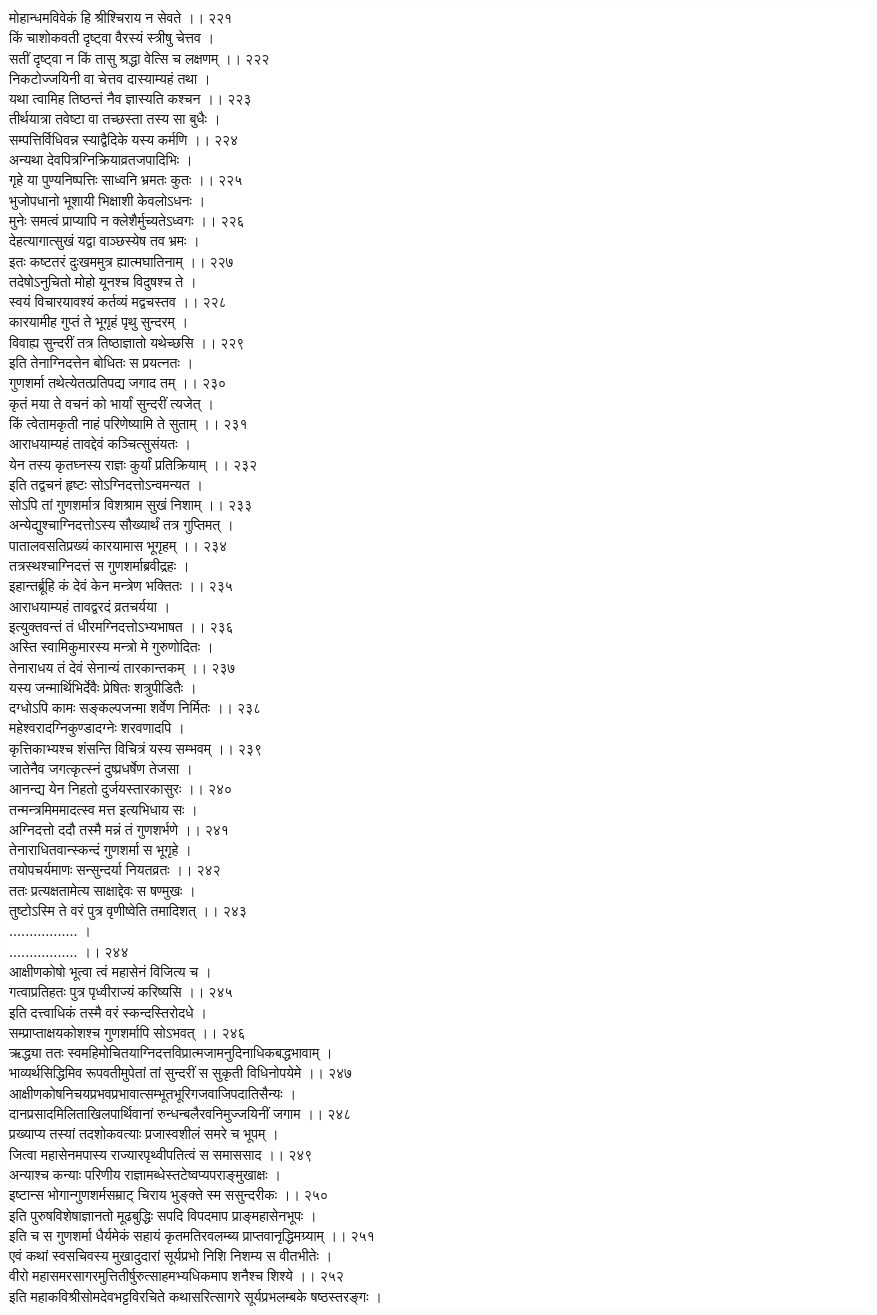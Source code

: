 मोहान्धमविवेकं हि श्रीश्चिराय न सेवते ।। २२१  
किं चाशोकवती दृष्ट्वा वैरस्यं स्त्रीषु चेत्तव ।  
सतीं दृष्ट्वा न किं तासु श्रद्धा वेत्सि च लक्षणम् ।। २२२  
निकटोज्जयिनी वा चेत्तव दास्याम्यहं तथा ।  
यथा त्वामिह तिष्ठन्तं नैव ज्ञास्यति कश्चन ।। २२३  
तीर्थयात्रा तवेष्टा वा तच्छस्ता तस्य सा बुधैः ।  
सम्पत्तिर्विधिवन्न स्याद्वैदिके यस्य कर्मणि ।। २२४  
अन्यथा देवपित्रग्निक्रियाव्रतजपादिभिः ।  
गृहे या पुण्यनिष्पत्तिः साध्वनि भ्रमतः कुतः ।। २२५  
भुजोपधानो भूशायी भिक्षाशी केवलोऽधनः ।  
मुनेः समत्वं प्राप्यापि न क्लेशैर्मुच्यतेऽध्वगः ।। २२६  
देहत्यागात्सुखं यद्वा वाञ्छस्येष तव भ्रमः ।  
इतः कष्टतरं दुःखममुत्र ह्यात्मघातिनाम् ।। २२७  
तदेषोऽनुचितो मोहो यूनश्च विदुषश्च ते ।  
स्वयं विचारयावश्यं कर्तव्यं मद्वचस्तव ।। २२८  
कारयामीह गुप्तं ते भूगृहं पृथु सुन्दरम् ।  
विवाह्य सुन्दरीं तत्र तिष्ठाज्ञातो यथेच्छसि ।। २२९  
इति तेनाग्निदत्तेन बोधितः स प्रयत्नतः ।  
गुणशर्मा तथेत्येतत्प्रतिपद्य जगाद तम् ।। २३०  
कृतं मया ते वचनं को भार्यां सुन्दरीं त्यजेत् ।  
किं त्वेतामकृती नाहं परिणेष्यामि ते सुताम् ।। २३१  
आराधयाम्यहं तावद्देवं कञ्चित्सुसंयतः ।  
येन तस्य कृतघ्नस्य राज्ञः कुर्यां प्रतिक्रियाम् ।। २३२  
इति तद्वचनं हृष्टः सोऽग्निदत्तोऽन्वमन्यत ।  
सोऽपि तां गुणशर्मात्र विशश्राम सुखं निशाम् ।। २३३  
अन्येद्युश्चाग्निदत्तोऽस्य सौख्यार्थं तत्र गुप्तिमत् ।  
पातालवसतिप्रख्यं कारयामास भूगृहम् ।। २३४  
तत्रस्थश्चाग्निदत्तं स गुणशर्माब्रवीद्रहः ।  
इहान्तर्ब्रूहि कं देवं केन मन्त्रेण भक्तितः ।। २३५  
आराधयाम्यहं तावद्वरदं व्रतचर्यया ।  
इत्युक्तवन्तं तं धीरमग्निदत्तोऽभ्यभाषत ।। २३६  
अस्ति स्वामिकुमारस्य मन्त्रो मे गुरुणोदितः ।  
तेनाराधय तं देवं सेनान्यं तारकान्तकम् ।। २३७  
यस्य जन्मार्थिभिर्देवैः प्रेषितः शत्रुपीडितैः ।  
दग्धोऽपि कामः सङ्कल्पजन्मा शर्वेण निर्मितः ।। २३८  
महेश्वरादग्निकुण्डादग्नेः शरवणादपि ।  
कृत्तिकाभ्यश्च शंसन्ति विचित्रं यस्य सम्भवम् ।। २३९  
जातेनैव जगत्कृत्स्नं दुष्प्रधर्षेण तेजसा ।  
आनन्द्य येन निहतो दुर्जयस्तारकासुरः ।। २४०  
तन्मन्त्रमिममादत्स्व मत्त इत्यभिधाय सः ।  
अग्निदत्तो ददौ तस्मै मन्नं तं गुणशर्भणे ।। २४१  
तेनाराधितवान्स्कन्दं गुणशर्मा स भूगृहे ।  
तयोपचर्यमाणः सन्सुन्दर्या नियतव्रतः ।। २४२  
ततः प्रत्यक्षतामेत्य साक्षाद्देवः स षण्मुखः ।  
तुष्टोऽस्मि ते वरं पुत्र वृणीष्वेति तमादिशत् ।। २४३  
................. ।  
................. ।। २४४  
आक्षीणकोषो भूत्वा त्वं महासेनं विजित्य च ।  
गत्वाप्रतिहतः पुत्र पृध्वीराज्यं करिष्यसि ।। २४५  
इति दत्त्वाधिकं तस्मै वरं स्कन्दस्तिरोदधे ।  
सम्प्राप्ताक्षयकोशश्च गुणशर्मापि सोऽभवत् ।। २४६  
ऋद्ध्या ततः स्वमहिमोचितयाग्निदत्तविप्रात्मजामनुदिनाधिकबद्धभावाम् ।  
भाव्यर्थसिद्धिमिव रूपवतीमुपेतां तां सुन्दरीं स सुकृती विधिनोपयेमे ।। २४७  
आक्षीणकोषनिचयप्रभवप्रभावात्सम्भूतभूरिगजवाजिपदातिसैन्यः ।  
दानप्रसादमिलिताखिलपार्थिवानां रुन्धन्बलैरवनिमुज्जयिनीं जगाम ।। २४८  
प्रख्याप्य तस्यां तदशोकवत्याः प्रजास्वशीलं समरे च भूपम् ।  
जित्वा महासेनमपास्य राज्यारपृथ्वीपतित्वं स समाससाद ।। २४९  
अन्याश्च कन्याः परिणीय राज्ञामब्धेस्तटेष्वप्यपराङ्मुखाक्षः ।  
इष्टान्स भोगान्गुणशर्मसम्राट् चिराय भुङ्क्ते स्म ससुन्दरीकः ।। २५०  
इति पुरुषविशेषाज्ञानतो मूढबुद्धिः सपदि विपदमाप प्राङ्महासेनभूपः ।  
इति च स गुणशर्मा धैर्यमेकं सहायं कृतमतिरवलम्ब्य प्राप्तवानृद्धिमग्र्याम् ।। २५१  
एवं कथां स्वसचिवस्य मुखादुदारां सूर्यप्रभो निशि निशम्य स वीतभीतेः ।  
वीरो महासमरसागरमुत्तितीर्षुरुत्साहमभ्यधिकमाप शनैश्च शिश्ये ।। २५२  
इति महाकविश्रीसोमदेवभट्टविरचिते कथासरित्सागरे सूर्यप्रभलम्बके षष्ठस्तरङ्गः ।